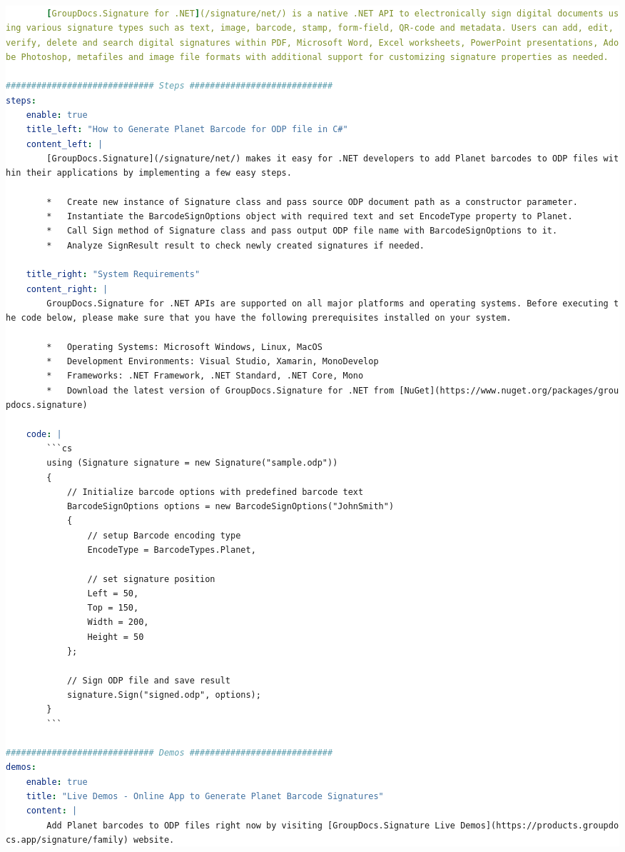```yaml
        [GroupDocs.Signature for .NET](/signature/net/) is a native .NET API to electronically sign digital documents using various signature types such as text, image, barcode, stamp, form-field, QR-code and metadata. Users can add, edit, verify, delete and search digital signatures within PDF, Microsoft Word, Excel worksheets, PowerPoint presentations, Adobe Photoshop, metafiles and image file formats with additional support for customizing signature properties as needed.

############################# Steps ############################
steps:
    enable: true
    title_left: "How to Generate Planet Barcode for ODP file in C#"
    content_left: |
        [GroupDocs.Signature](/signature/net/) makes it easy for .NET developers to add Planet barcodes to ODP files within their applications by implementing a few easy steps.

        *   Create new instance of Signature class and pass source ODP document path as a constructor parameter.
        *   Instantiate the BarcodeSignOptions object with required text and set EncodeType property to Planet.
        *   Call Sign method of Signature class and pass output ODP file name with BarcodeSignOptions to it.
        *   Analyze SignResult result to check newly created signatures if needed.
        
    title_right: "System Requirements"
    content_right: |
        GroupDocs.Signature for .NET APIs are supported on all major platforms and operating systems. Before executing the code below, please make sure that you have the following prerequisites installed on your system.

        *   Operating Systems: Microsoft Windows, Linux, MacOS
        *   Development Environments: Visual Studio, Xamarin, MonoDevelop
        *   Frameworks: .NET Framework, .NET Standard, .NET Core, Mono
        *   Download the latest version of GroupDocs.Signature for .NET from [NuGet](https://www.nuget.org/packages/groupdocs.signature)
        
    code: |
        ```cs
        using (Signature signature = new Signature("sample.odp"))
        {
            // Initialize barcode options with predefined barcode text
            BarcodeSignOptions options = new BarcodeSignOptions("JohnSmith")
            {
                // setup Barcode encoding type
                EncodeType = BarcodeTypes.Planet,

                // set signature position
                Left = 50,
                Top = 150,
                Width = 200,
                Height = 50
            };

            // Sign ODP file and save result 
            signature.Sign("signed.odp", options);
        }
        ```
        
############################# Demos ############################
demos:
    enable: true
    title: "Live Demos - Online App to Generate Planet Barcode Signatures"
    content: |
        Add Planet barcodes to ODP files right now by visiting [GroupDocs.Signature Live Demos](https://products.groupdocs.app/signature/family) website.  
```